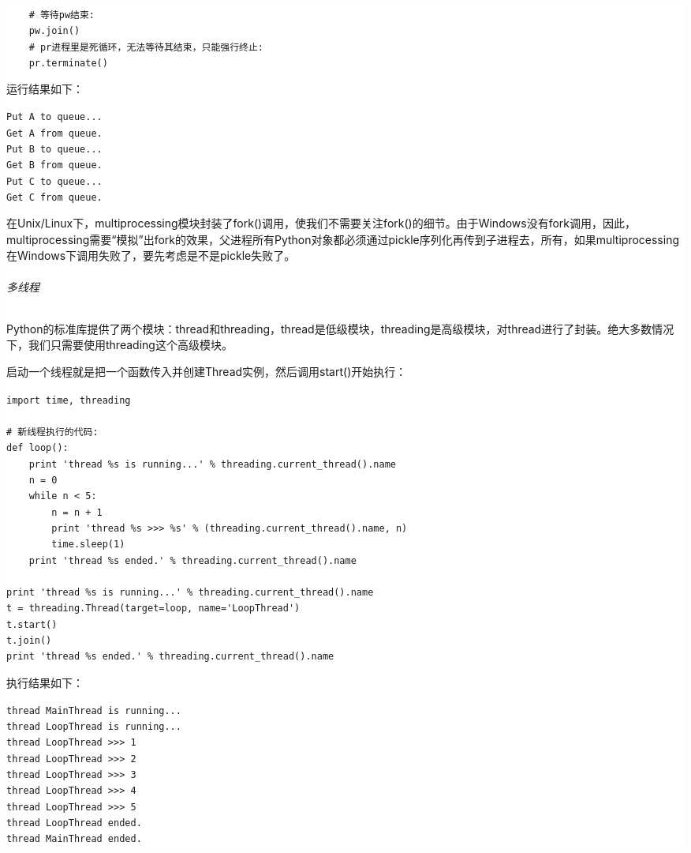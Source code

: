         # 等待pw结束:
        pw.join()
        # pr进程里是死循环，无法等待其结束，只能强行终止:
        pr.terminate()

运行结果如下：

    Put A to queue...
    Get A from queue.
    Put B to queue...
    Get B from queue.
    Put C to queue...
    Get C from queue.

在Unix/Linux下，multiprocessing模块封装了fork()调用，使我们不需要关注fork()的细节。由于Windows没有fork调用，因此，multiprocessing需要“模拟”出fork的效果，父进程所有Python对象都必须通过pickle序列化再传到子进程去，所有，如果multiprocessing在Windows下调用失败了，要先考虑是不是pickle失败了。

###### 多线程

Python的标准库提供了两个模块：thread和threading，thread是低级模块，threading是高级模块，对thread进行了封装。绝大多数情况下，我们只需要使用threading这个高级模块。

启动一个线程就是把一个函数传入并创建Thread实例，然后调用start()开始执行：

    import time, threading
    
    # 新线程执行的代码:
    def loop():
        print 'thread %s is running...' % threading.current_thread().name
        n = 0
        while n < 5:
            n = n + 1
            print 'thread %s >>> %s' % (threading.current_thread().name, n)
            time.sleep(1)
        print 'thread %s ended.' % threading.current_thread().name
    
    print 'thread %s is running...' % threading.current_thread().name
    t = threading.Thread(target=loop, name='LoopThread')
    t.start()
    t.join()
    print 'thread %s ended.' % threading.current_thread().name

执行结果如下：

    thread MainThread is running...
    thread LoopThread is running...
    thread LoopThread >>> 1
    thread LoopThread >>> 2
    thread LoopThread >>> 3
    thread LoopThread >>> 4
    thread LoopThread >>> 5
    thread LoopThread ended.
    thread MainThread ended.
